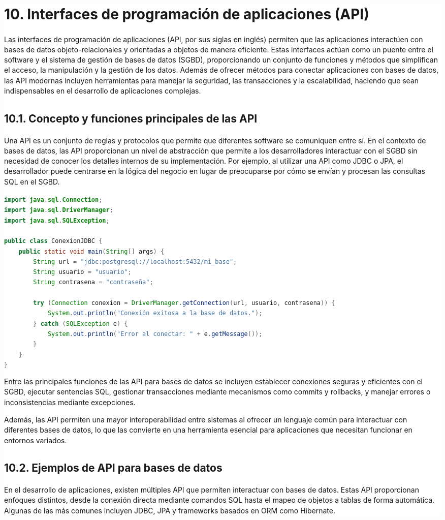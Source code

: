 # 10. Interfaces de programación de aplicaciones (API)

Las interfaces de programación de aplicaciones (API, por sus siglas en inglés) permiten que las aplicaciones interactúen con bases de datos objeto-relacionales y orientadas a objetos de manera eficiente. Estas interfaces actúan como un puente entre el software y el sistema de gestión de bases de datos (SGBD), proporcionando un conjunto de funciones y métodos que simplifican el acceso, la manipulación y la gestión de los datos. Además de ofrecer métodos para conectar aplicaciones con bases de datos, las API modernas incluyen herramientas para manejar la seguridad, las transacciones y la escalabilidad, haciendo que sean indispensables en el desarrollo de aplicaciones complejas.

## 10.1. Concepto y funciones principales de las API

Una API es un conjunto de reglas y protocolos que permite que diferentes software se comuniquen entre sí. En el contexto de bases de datos, las API proporcionan un nivel de abstracción que permite a los desarrolladores interactuar con el SGBD sin necesidad de conocer los detalles internos de su implementación. Por ejemplo, al utilizar una API como JDBC o JPA, el desarrollador puede centrarse en la lógica del negocio en lugar de preocuparse por cómo se envían y procesan las consultas SQL en el SGBD. 

```java
import java.sql.Connection;
import java.sql.DriverManager;
import java.sql.SQLException;

public class ConexionJDBC {
    public static void main(String[] args) {
        String url = "jdbc:postgresql://localhost:5432/mi_base";
        String usuario = "usuario";
        String contrasena = "contraseña";

        try (Connection conexion = DriverManager.getConnection(url, usuario, contrasena)) {
            System.out.println("Conexión exitosa a la base de datos.");
        } catch (SQLException e) {
            System.out.println("Error al conectar: " + e.getMessage());
        }
    }
}
```

Entre las principales funciones de las API para bases de datos se incluyen establecer conexiones seguras y eficientes con el SGBD, ejecutar sentencias SQL, gestionar transacciones mediante mecanismos como commits y rollbacks, y manejar errores o inconsistencias mediante excepciones.

Además, las API permiten una mayor interoperabilidad entre sistemas al ofrecer un lenguaje común para interactuar con diferentes bases de datos, lo que las convierte en una herramienta esencial para aplicaciones que necesitan funcionar en entornos variados.

## 10.2. Ejemplos de API para bases de datos

En el desarrollo de aplicaciones, existen múltiples API que permiten interactuar con bases de datos. Estas API proporcionan enfoques distintos, desde la conexión directa mediante comandos SQL hasta el mapeo de objetos a tablas de forma automática. Algunas de las más comunes incluyen JDBC, JPA y frameworks basados en ORM como Hibernate.
